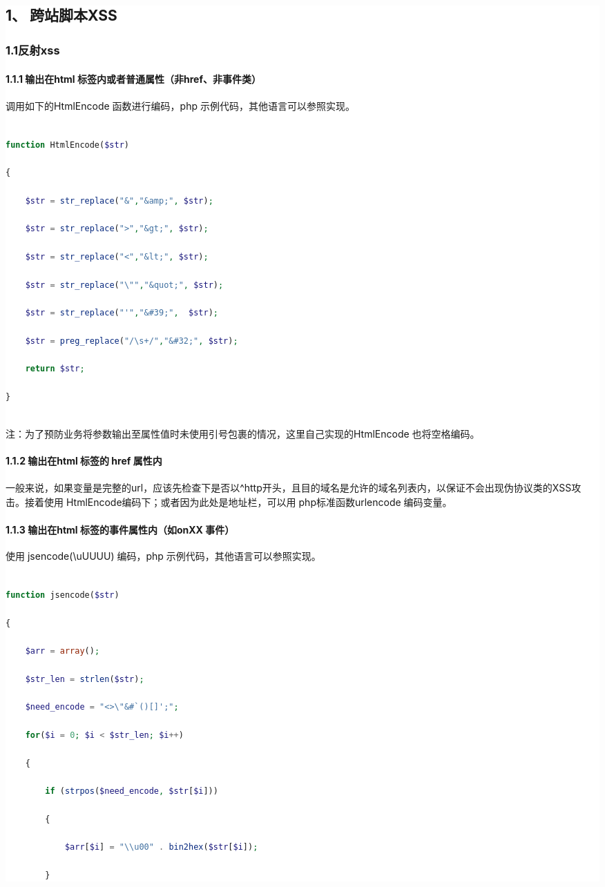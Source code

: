 ## 1、	跨站脚本XSS
  
### 1.1反射xss
  
#### 1.1.1 输出在html 标签内或者普通属性（非href、非事件类）
  
调用如下的HtmlEncode 函数进行编码，php 示例代码，其他语言可以参照实现。
  
``` php
  
function HtmlEncode($str)
  
{
  
    $str = str_replace("&","&amp;", $str);
  
    $str = str_replace(">","&gt;", $str);
  
    $str = str_replace("<","&lt;", $str);
  
    $str = str_replace("\"","&quot;", $str);
  
    $str = str_replace("'","&#39;",  $str);
  
    $str = preg_replace("/\s+/","&#32;", $str);
  
    return $str;
  
}
  
```
  
注：为了预防业务将参数输出至属性值时未使用引号包裹的情况，这里自己实现的HtmlEncode 也将空格编码。
  
#### 1.1.2 输出在html 标签的 href 属性内
  
一般来说，如果变量是完整的url，应该先检查下是否以^http开头，且目的域名是允许的域名列表内，以保证不会出现伪协议类的XSS攻击。接着使用 HtmlEncode编码下；或者因为此处是地址栏，可以用 php标准函数urlencode 编码变量。
  
#### 1.1.3 输出在html 标签的事件属性内（如onXX 事件）
  
使用 jsencode(\uUUUU) 编码，php 示例代码，其他语言可以参照实现。
  
``` php
  
function jsencode($str)
  
{
  
    $arr = array();
  
    $str_len = strlen($str);
  
    $need_encode = "<>\"&#`()[]';";
  
    for($i = 0; $i < $str_len; $i++)
  
    {
  
        if (strpos($need_encode, $str[$i]))
  
        {
  
            $arr[$i] = "\\u00" . bin2hex($str[$i]);
  
        }
```